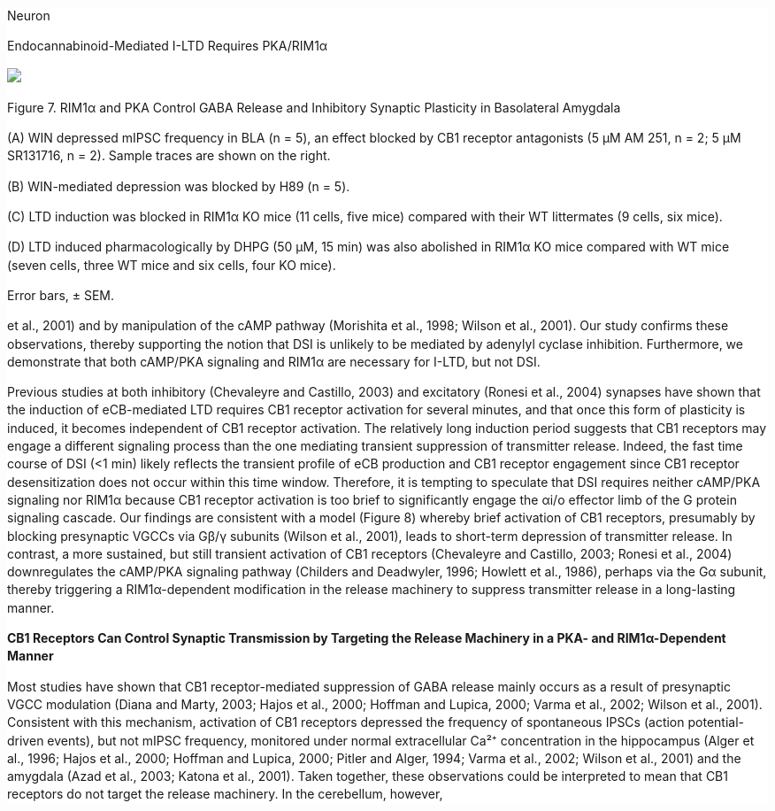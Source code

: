 Neuron

Endocannabinoid-Mediated I-LTD Requires PKA/RIM1α

![](image.png)

Figure 7. RIM1α and PKA Control GABA Release and Inhibitory Synaptic Plasticity in Basolateral Amygdala

(A) WIN depressed mIPSC frequency in BLA (n = 5), an effect blocked by CB1 receptor antagonists (5 μM AM 251, n = 2; 5 μM SR131716, n = 2). Sample traces are shown on the right.

(B) WIN-mediated depression was blocked by H89 (n = 5).

(C) LTD induction was blocked in RIM1α KO mice (11 cells, five mice) compared with their WT littermates (9 cells, six mice).

(D) LTD induced pharmacologically by DHPG (50 μM, 15 min) was also abolished in RIM1α KO mice compared with WT mice (seven cells, three WT mice and six cells, four KO mice).

Error bars, ± SEM.

et al., 2001) and by manipulation of the cAMP pathway (Morishita et al., 1998; Wilson et al., 2001). Our study confirms these observations, thereby supporting the notion that DSI is unlikely to be mediated by adenylyl cyclase inhibition. Furthermore, we demonstrate that both cAMP/PKA signaling and RIM1α are necessary for I-LTD, but not DSI.

Previous studies at both inhibitory (Chevaleyre and Castillo, 2003) and excitatory (Ronesi et al., 2004) synapses have shown that the induction of eCB-mediated LTD requires CB1 receptor activation for several minutes, and that once this form of plasticity is induced, it becomes independent of CB1 receptor activation. The relatively long induction period suggests that CB1 receptors may engage a different signaling process than the one mediating transient suppression of transmitter release. Indeed, the fast time course of DSI (<1 min) likely reflects the transient profile of eCB production and CB1 receptor engagement since CB1 receptor desensitization does not occur within this time window. Therefore, it is tempting to speculate that DSI requires neither cAMP/PKA signaling nor RIM1α because CB1 receptor activation is too brief to significantly engage the αi/o effector limb of the G protein signaling cascade. Our findings are consistent with a model (Figure 8) whereby brief activation of CB1 receptors, presumably by blocking presynaptic VGCCs via Gβ/γ subunits (Wilson et al., 2001), leads to short-term depression of transmitter release. In contrast, a more sustained, but still transient activation of CB1 receptors (Chevaleyre and Castillo, 2003; Ronesi et al., 2004) downregulates the cAMP/PKA signaling pathway (Childers and Deadwyler, 1996; Howlett et al., 1986), perhaps via the Gα subunit, thereby triggering a RIM1α-dependent modification in the release machinery to suppress transmitter release in a long-lasting manner.

**CB1 Receptors Can Control Synaptic Transmission by Targeting the Release Machinery in a PKA- and RIM1α-Dependent Manner**

Most studies have shown that CB1 receptor-mediated suppression of GABA release mainly occurs as a result of presynaptic VGCC modulation (Diana and Marty, 2003; Hajos et al., 2000; Hoffman and Lupica, 2000; Varma et al., 2002; Wilson et al., 2001). Consistent with this mechanism, activation of CB1 receptors depressed the frequency of spontaneous IPSCs (action potential-driven events), but not mIPSC frequency, monitored under normal extracellular Ca²⁺ concentration in the hippocampus (Alger et al., 1996; Hajos et al., 2000; Hoffman and Lupica, 2000; Pitler and Alger, 1994; Varma et al., 2002; Wilson et al., 2001) and the amygdala (Azad et al., 2003; Katona et al., 2001). Taken together, these observations could be interpreted to mean that CB1 receptors do not target the release machinery. In the cerebellum, however,

